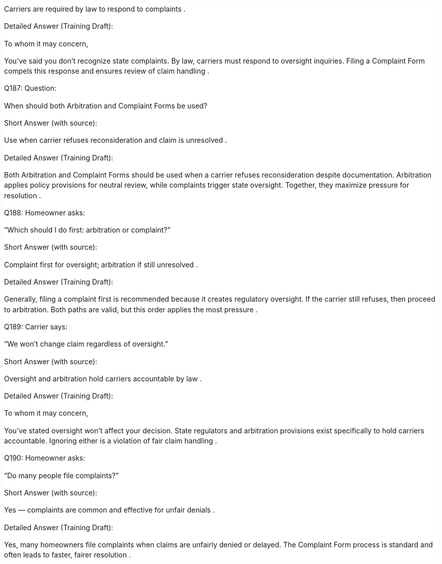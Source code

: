 Carriers are required by law to respond to complaints .

Detailed Answer (Training Draft):

To whom it may concern,

You’ve said you don’t recognize state complaints. By law, carriers must respond to oversight inquiries. Filing a Complaint Form compels this response and ensures review of claim handling .

Q187: Question:

When should both Arbitration and Complaint Forms be used?

Short Answer (with source):

Use when carrier refuses reconsideration and claim is unresolved .

Detailed Answer (Training Draft):

Both Arbitration and Complaint Forms should be used when a carrier refuses reconsideration despite documentation. Arbitration applies policy provisions for neutral review, while complaints trigger state oversight. Together, they maximize pressure for resolution .

Q188: Homeowner asks:

“Which should I do first: arbitration or complaint?”

Short Answer (with source):

Complaint first for oversight; arbitration if still unresolved .

Detailed Answer (Training Draft):

Generally, filing a complaint first is recommended because it creates regulatory oversight. If the carrier still refuses, then proceed to arbitration. Both paths are valid, but this order applies the most pressure .

Q189: Carrier says:

“We won’t change claim regardless of oversight.”

Short Answer (with source):

Oversight and arbitration hold carriers accountable by law .

Detailed Answer (Training Draft):

To whom it may concern,

You’ve stated oversight won’t affect your decision. State regulators and arbitration provisions exist specifically to hold carriers accountable. Ignoring either is a violation of fair claim handling .

Q190: Homeowner asks:

“Do many people file complaints?”

Short Answer (with source):

Yes — complaints are common and effective for unfair denials .

Detailed Answer (Training Draft):

Yes, many homeowners file complaints when claims are unfairly denied or delayed. The Complaint Form process is standard and often leads to faster, fairer resolution .
